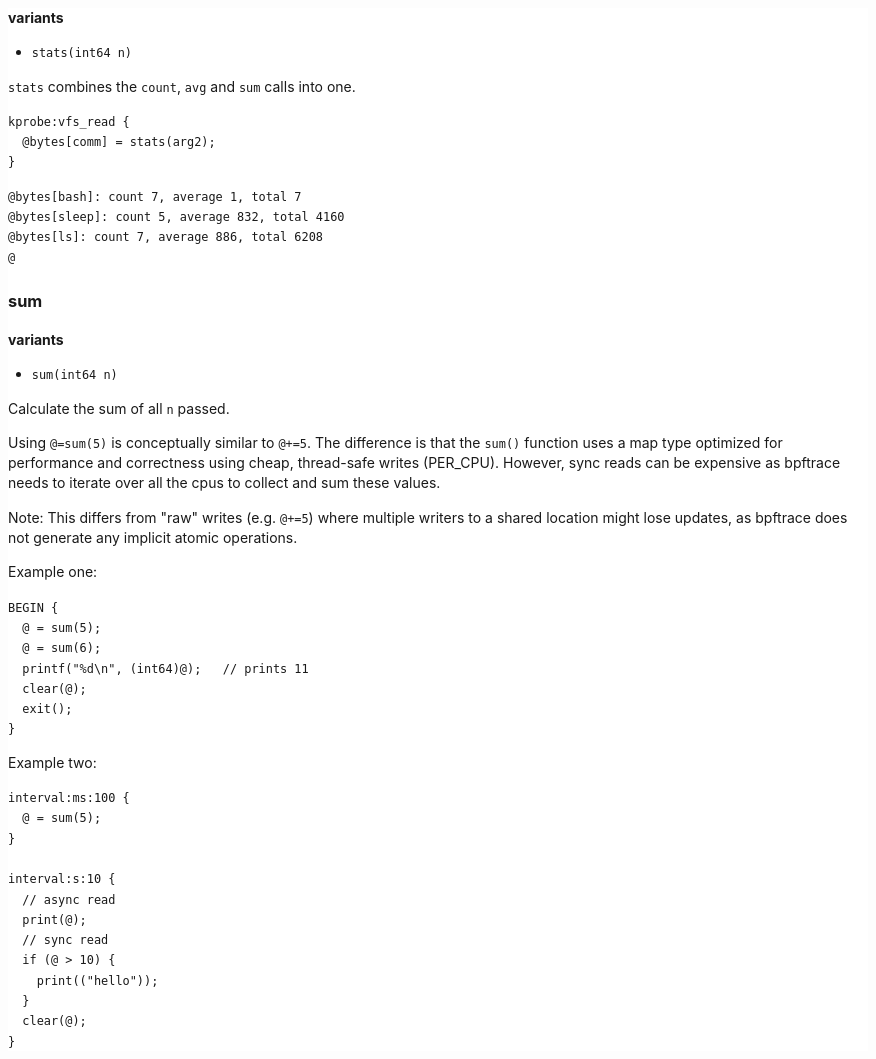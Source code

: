 **variants**

* `stats(int64 n)`

`stats` combines the `count`, `avg` and `sum` calls into one.

```
kprobe:vfs_read {
  @bytes[comm] = stats(arg2);
}
```

```
@bytes[bash]: count 7, average 1, total 7
@bytes[sleep]: count 5, average 832, total 4160
@bytes[ls]: count 7, average 886, total 6208
@
```

### sum

**variants**

* `sum(int64 n)`

Calculate the sum of all `n` passed.

Using `@=sum(5)` is conceptually similar to `@+=5`.
The difference is that the `sum()` function uses a map type optimized for
performance and correctness using cheap, thread-safe writes (PER_CPU). However, sync reads
can be expensive as bpftrace needs to iterate over all the cpus to collect and
sum these values.

Note: This differs from "raw" writes (e.g. `@+=5`) where multiple writers to a
shared location might lose updates, as bpftrace does not generate any implicit
atomic operations.

Example one:
```
BEGIN {
  @ = sum(5);
  @ = sum(6);
  printf("%d\n", (int64)@);   // prints 11
  clear(@);
  exit();
}
```

Example two:
```
interval:ms:100 {
  @ = sum(5);
}

interval:s:10 {
  // async read
  print(@);
  // sync read
  if (@ > 10) {
    print(("hello"));
  }
  clear(@);
}
```
